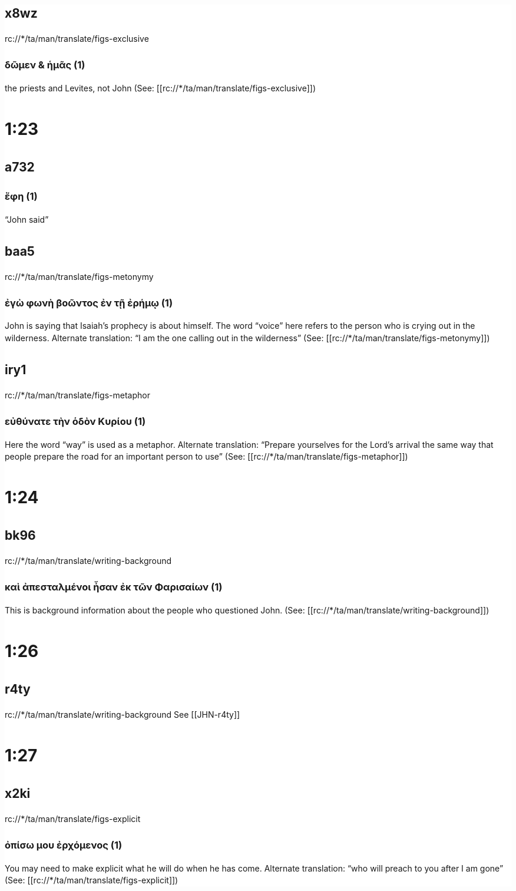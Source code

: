 ## x8wz
rc://*/ta/man/translate/figs-exclusive
### δῶμεν & ἡμᾶς (1)
the priests and Levites, not John (See: [[rc://*/ta/man/translate/figs-exclusive]])

# 1:23
## a732
### ἔφη (1)
“John said”

## baa5
rc://*/ta/man/translate/figs-metonymy
### ἐγὼ φωνὴ βοῶντος ἐν τῇ ἐρήμῳ (1)
John is saying that Isaiah’s prophecy is about himself. The word “voice” here refers to the person who is crying out in the wilderness. Alternate translation: “I am the one calling out in the wilderness” (See: [[rc://*/ta/man/translate/figs-metonymy]])

## iry1
rc://*/ta/man/translate/figs-metaphor
### εὐθύνατε τὴν ὁδὸν Κυρίου (1)
Here the word “way” is used as a metaphor. Alternate translation: “Prepare yourselves for the Lord’s arrival the same way that people prepare the road for an important person to use” (See: [[rc://*/ta/man/translate/figs-metaphor]])

# 1:24
## bk96
rc://*/ta/man/translate/writing-background
### καὶ ἀπεσταλμένοι ἦσαν ἐκ τῶν Φαρισαίων (1)
This is background information about the people who questioned John. (See: [[rc://*/ta/man/translate/writing-background]])

# 1:26
## r4ty
rc://*/ta/man/translate/writing-background
See [[JHN-r4ty]]
# 1:27
## x2ki
rc://*/ta/man/translate/figs-explicit
### ὀπίσω μου ἐρχόμενος (1)
You may need to make explicit what he will do when he has come. Alternate translation: “who will preach to you after I am gone” (See: [[rc://*/ta/man/translate/figs-explicit]])
